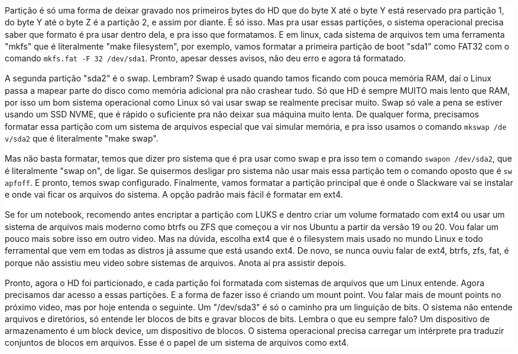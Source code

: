 








Partição é só uma forma de deixar gravado nos primeiros bytes do HD que do byte X até o byte Y está reservado pra partição 1, do byte Y até o byte Z é a partição 2, e assim por diante. É só isso. Mas pra usar essas partições, o sistema operacional precisa saber que formato é pra usar dentro dela, e pra isso que formatamos. E em linux, cada sistema de arquivos tem uma ferramenta "mkfs" que é literalmente "make filesystem", por exemplo, vamos formatar a primeira partição de boot "sda1" como FAT32 com o comando `mkfs.fat -F 32 /dev/sda1`. Pronto, apesar desses avisos, não deu erro e agora tá formatado. 








A segunda partição "sda2" é o swap. Lembram? Swap é usado quando tamos ficando com pouca memória RAM, daí o Linux passa a mapear parte do disco como memória adicional pra não crashear tudo. Só que HD é sempre MUITO mais lento que RAM, por isso um bom sistema operacional como Linux só vai usar swap se realmente precisar muito. Swap só vale a pena se estiver usando um SSD NVME, que é rápido o suficiente pra não deixar sua máquina muito lenta. De qualquer forma, precisamos formatar essa partição com um sistema de arquivos especial que vai simular memória, e pra isso usamos o comando `mkswap /dev/sda2` que é literalmente "make swap".







Mas não basta formatar, temos que dizer pro sistema que é pra usar como swap e pra isso tem o comando `swapon /dev/sda2`, que é literalmente "swap on", de ligar. Se quisermos desligar pro sistema não usar mais essa partição tem o comando oposto que é `swapfoff`. E pronto, temos swap configurado. Finalmente, vamos formatar a partição principal que é onde o Slackware vai se instalar e onde vai ficar os arquivos do sistema. A opção padrão mais fácil é formatar em ext4.








Se for um notebook, recomendo antes encriptar a partição com LUKS e dentro criar um volume formatado com ext4 ou usar um sistema de arquivos mais moderno como btrfs ou ZFS que começou a vir nos Ubuntu a partir da versão 19 ou 20. Vou falar um pouco mais sobre isso em outro video. Mas na dúvida, escolha ext4 que é o filesystem mais usado no mundo Linux e todo ferramental que vem em todas as distros já assume que está usando ext4. De novo, se nunca ouviu falar de ext4, btrfs, zfs, fat, é porque não assistiu meu video sobre sistemas de arquivos. Anota aí pra assistir depois.








Pronto, agora o HD foi particionado, e cada partição foi formatada com sistemas de arquivos que um Linux entende. Agora precisamos dar acesso a essas partições. E a forma de fazer isso é criando um mount point. Vou falar mais de mount points no próximo video, mas por hoje entenda o seguinte. Um "/dev/sda3" é só o caminho pra um linguição de bits. O sistema não entende arquivos e diretórios, só entende ler blocos de bits e gravar blocos de bits. Lembra o que eu sempre falo? Um dispositivo de armazenamento é um block device, um dispositivo de blocos. O sistema operacional precisa carregar um intérprete pra traduzir conjuntos de blocos em arquivos. Esse é o papel de um sistema de arquivos como ext4.
